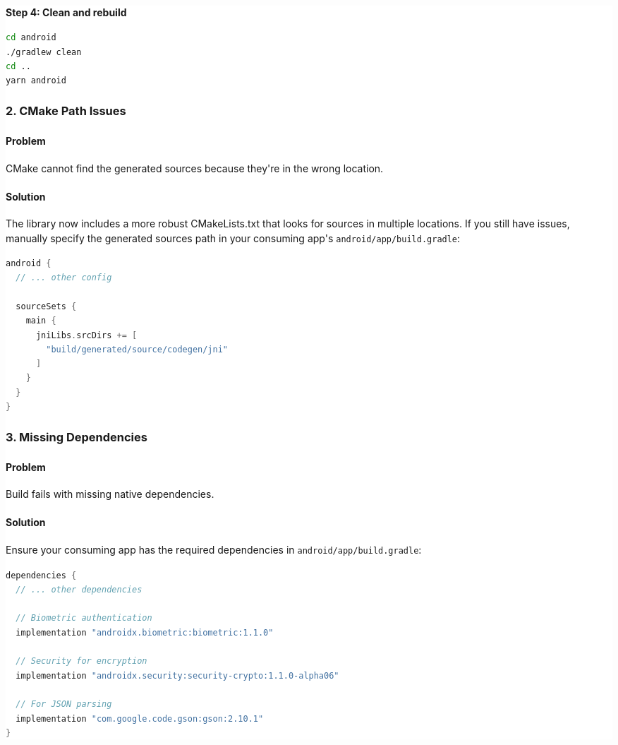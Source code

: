 **Step 4: Clean and rebuild**

```bash
cd android
./gradlew clean
cd ..
yarn android
```

### 2. CMake Path Issues

#### Problem
CMake cannot find the generated sources because they're in the wrong location.

#### Solution
The library now includes a more robust CMakeLists.txt that looks for sources in multiple locations. If you still have issues, manually specify the generated sources path in your consuming app's `android/app/build.gradle`:

```gradle
android {
  // ... other config
  
  sourceSets {
    main {
      jniLibs.srcDirs += [
        "build/generated/source/codegen/jni"
      ]
    }
  }
}
```

### 3. Missing Dependencies

#### Problem
Build fails with missing native dependencies.

#### Solution
Ensure your consuming app has the required dependencies in `android/app/build.gradle`:

```gradle
dependencies {
  // ... other dependencies
  
  // Biometric authentication
  implementation "androidx.biometric:biometric:1.1.0"
  
  // Security for encryption
  implementation "androidx.security:security-crypto:1.1.0-alpha06"
  
  // For JSON parsing
  implementation "com.google.code.gson:gson:2.10.1"
}
```
